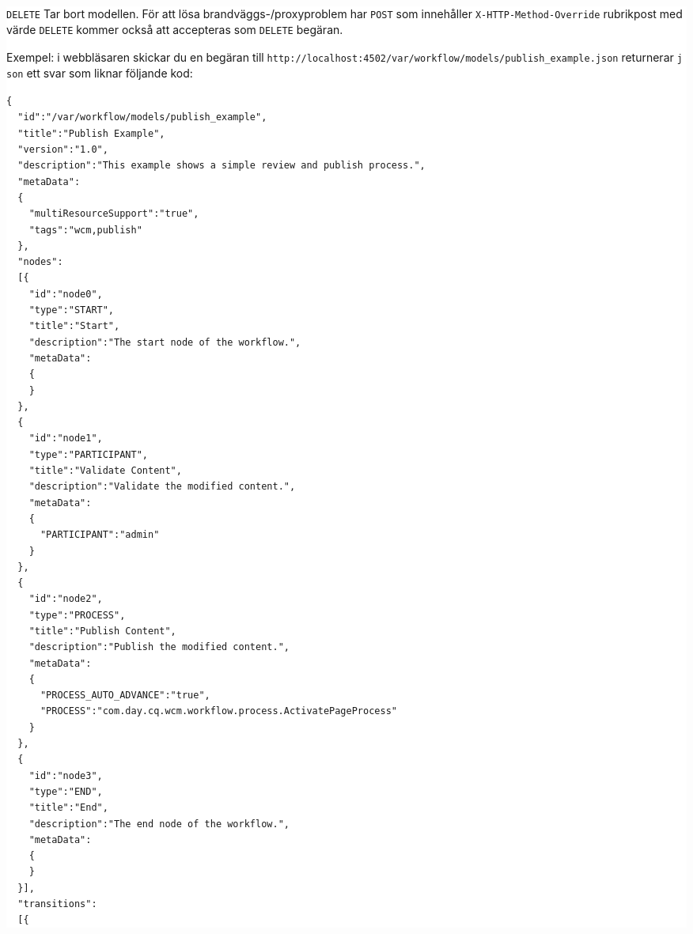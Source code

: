   <tr>
   <td><code>DELETE</code></td>
   <td>Tar bort modellen. För att lösa brandväggs-/proxyproblem har <code>POST</code> som innehåller <code>X-HTTP-Method-Override</code> rubrikpost med värde <code>DELETE</code> kommer också att accepteras som <code>DELETE</code> begäran.</td>
  </tr>
 </tbody>
</table>

Exempel: i webbläsaren skickar du en begäran till `http://localhost:4502/var/workflow/models/publish_example.json` returnerar `json` ett svar som liknar följande kod:

```shell
{
  "id":"/var/workflow/models/publish_example",
  "title":"Publish Example",
  "version":"1.0",
  "description":"This example shows a simple review and publish process.",
  "metaData":
  {
    "multiResourceSupport":"true",
    "tags":"wcm,publish"
  },
  "nodes":
  [{
    "id":"node0",
    "type":"START",
    "title":"Start",
    "description":"The start node of the workflow.",
    "metaData":
    {
    }
  },
  {
    "id":"node1",
    "type":"PARTICIPANT",
    "title":"Validate Content",
    "description":"Validate the modified content.",
    "metaData":
    {
      "PARTICIPANT":"admin"
    }
  },
  {
    "id":"node2",
    "type":"PROCESS",
    "title":"Publish Content",
    "description":"Publish the modified content.",
    "metaData":
    {
      "PROCESS_AUTO_ADVANCE":"true",
      "PROCESS":"com.day.cq.wcm.workflow.process.ActivatePageProcess"
    }
  },
  {
    "id":"node3",
    "type":"END",
    "title":"End",
    "description":"The end node of the workflow.",
    "metaData":
    {
    }
  }],
  "transitions":
  [{
```